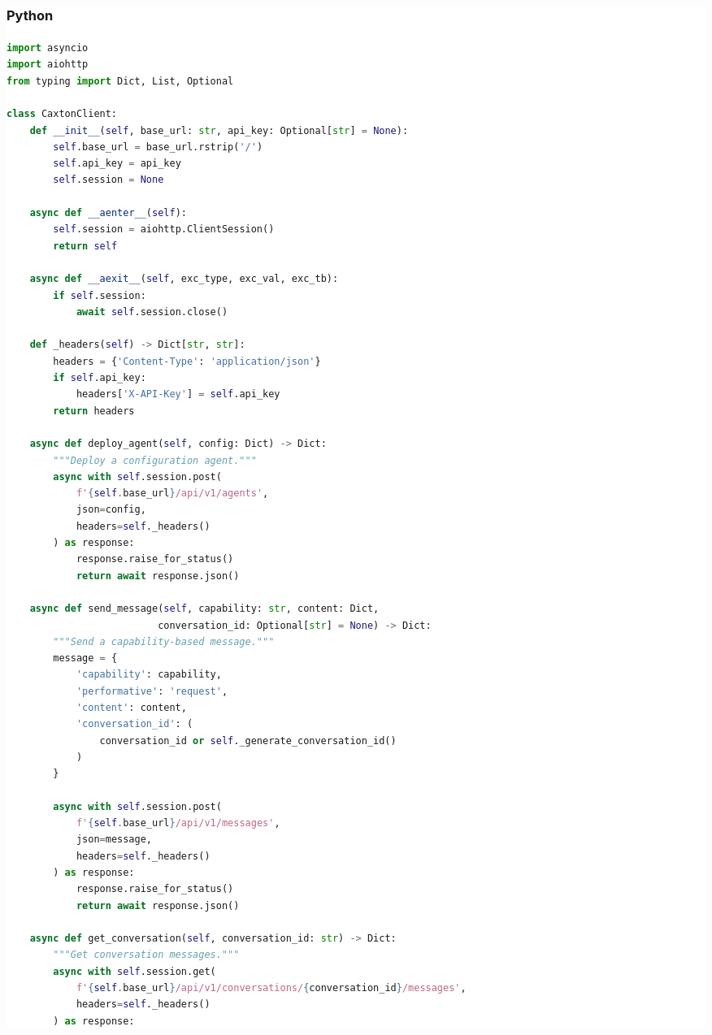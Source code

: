 ### Python

```python
import asyncio
import aiohttp
from typing import Dict, List, Optional

class CaxtonClient:
    def __init__(self, base_url: str, api_key: Optional[str] = None):
        self.base_url = base_url.rstrip('/')
        self.api_key = api_key
        self.session = None

    async def __aenter__(self):
        self.session = aiohttp.ClientSession()
        return self

    async def __aexit__(self, exc_type, exc_val, exc_tb):
        if self.session:
            await self.session.close()

    def _headers(self) -> Dict[str, str]:
        headers = {'Content-Type': 'application/json'}
        if self.api_key:
            headers['X-API-Key'] = self.api_key
        return headers

    async def deploy_agent(self, config: Dict) -> Dict:
        """Deploy a configuration agent."""
        async with self.session.post(
            f'{self.base_url}/api/v1/agents',
            json=config,
            headers=self._headers()
        ) as response:
            response.raise_for_status()
            return await response.json()

    async def send_message(self, capability: str, content: Dict,
                          conversation_id: Optional[str] = None) -> Dict:
        """Send a capability-based message."""
        message = {
            'capability': capability,
            'performative': 'request',
            'content': content,
            'conversation_id': (
                conversation_id or self._generate_conversation_id()
            )
        }

        async with self.session.post(
            f'{self.base_url}/api/v1/messages',
            json=message,
            headers=self._headers()
        ) as response:
            response.raise_for_status()
            return await response.json()

    async def get_conversation(self, conversation_id: str) -> Dict:
        """Get conversation messages."""
        async with self.session.get(
            f'{self.base_url}/api/v1/conversations/{conversation_id}/messages',
            headers=self._headers()
        ) as response:
```